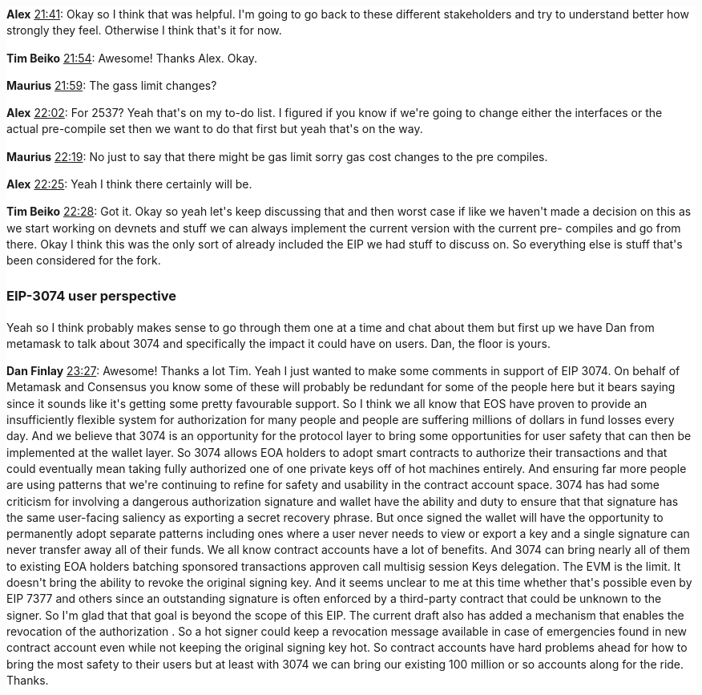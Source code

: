 **Alex** [21:41](https://www.youtube.com/watch?v=US8T0ZoGF8s&t=1301s): Okay so I think that was helpful. I'm going to go back to these different stakeholders and try  to understand better how strongly they feel. Otherwise I think that's it for now.

**Tim Beiko** [21:54](https://www.youtube.com/watch?v=US8T0ZoGF8s&t=1314s): Awesome! Thanks Alex. Okay.

**Maurius** [21:59](https://www.youtube.com/watch?v=US8T0ZoGF8s&t=1319s):  The gass limit changes?

**Alex** [22:02](https://www.youtube.com/watch?v=US8T0ZoGF8s&t=1322s): For 2537? Yeah that's on my to-do list. I figured if you know if we're going to change either the interfaces or the actual pre-compile set then we want to do that first but yeah that's on the way.

**Maurius** [22:19](https://www.youtube.com/watch?v=US8T0ZoGF8s&t=1339s): No just to say that there might be gas limit sorry gas cost changes to the pre compiles. 

**Alex** [22:25](https://www.youtube.com/watch?v=US8T0ZoGF8s&t=1345s):  Yeah I think there certainly will be. 


**Tim Beiko** [22:28](https://www.youtube.com/watch?v=US8T0ZoGF8s&t=1348s): Got it. Okay so yeah let's keep discussing that and then worst case if like we haven't made a decision on this as we start working on devnets and stuff we can always implement the current version with the current pre- compiles and go from there. Okay I think this was the only sort of already included the EIP we had stuff to discuss on. So everything else is stuff that's been considered for the fork. 

### EIP-3074 user perspective

Yeah so I think probably makes sense to go through them one at a time and chat about them but first up we have Dan from metamask to talk about 3074 and specifically the impact it could have on users. Dan, the floor is yours.

**Dan Finlay** [23:27](https://www.youtube.com/watch?v=US8T0ZoGF8s&t=1407s): Awesome! Thanks a lot Tim. Yeah I just wanted to make some comments in support of EIP 3074. On behalf of Metamask and Consensus you know some of these will probably be redundant for some of the people here but it bears saying since it sounds like it's getting some pretty favourable support. So I think we all know that EOS have proven to provide an insufficiently flexible system for authorization for many people and people are suffering millions of dollars in fund losses every day. And we believe that 3074 is an opportunity for the protocol layer to bring some opportunities for user safety that can then be implemented at the wallet layer. So 3074 allows EOA holders to adopt smart contracts to authorize their transactions and that could eventually mean taking fully authorized one of one private keys off of hot machines entirely. And ensuring far more people are using patterns that we're continuing to refine for safety and usability in the contract account space. 3074 has had some criticism for involving a dangerous authorization signature and wallet have the ability and duty to ensure that that signature has the same user-facing saliency as exporting a secret recovery phrase. But once signed the wallet will have the opportunity to permanently adopt separate patterns including ones where a user never needs to view or export a key and a single signature can never transfer away all of their funds. We all know contract accounts have a lot of benefits. And 3074 can bring nearly all of them to existing EOA holders batching sponsored transactions approven call multisig session Keys delegation. The EVM is the limit. It doesn't bring the ability to revoke the original signing key. And it seems unclear to me at this time whether that's possible even by EIP 7377 and others since an outstanding signature is often enforced by a third-party contract that could be unknown to the signer. So I'm glad that that goal is beyond the scope of this EIP.  The current draft also has added a mechanism that enables the revocation of the authorization . So a hot signer could keep a revocation message available in case of emergencies found in new contract account even while not keeping the original signing key hot. So contract accounts have hard problems ahead for how to bring the most safety to their users but at least with 3074 we can bring our existing 100 million or so accounts along for the ride. Thanks.
